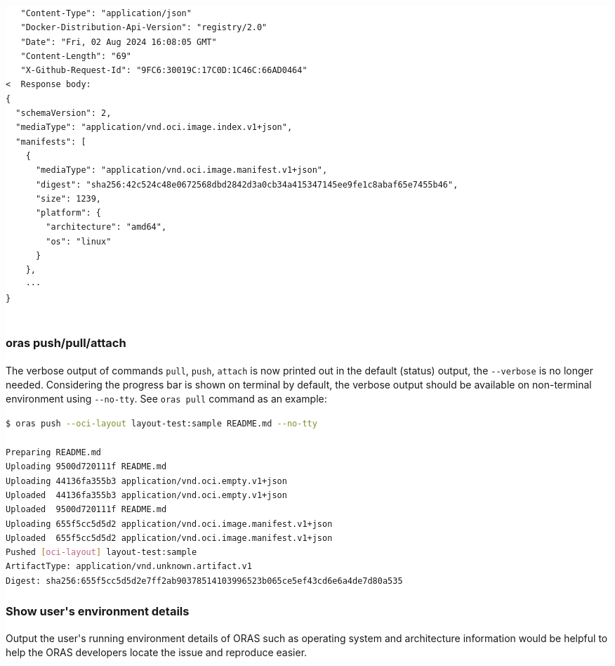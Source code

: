```
   "Content-Type": "application/json"
   "Docker-Distribution-Api-Version": "registry/2.0"
   "Date": "Fri, 02 Aug 2024 16:08:05 GMT"
   "Content-Length": "69"
   "X-Github-Request-Id": "9FC6:30019C:17C0D:1C46C:66AD0464" 
<  Response body:
{
  "schemaVersion": 2,
  "mediaType": "application/vnd.oci.image.index.v1+json",
  "manifests": [
    {
      "mediaType": "application/vnd.oci.image.manifest.v1+json",
      "digest": "sha256:42c524c48e0672568dbd2842d3a0cb34a415347145ee9fe1c8abaf65e7455b46",
      "size": 1239,
      "platform": {
        "architecture": "amd64",
        "os": "linux"
      }
    },
    ···
}


```

### oras push/pull/attach

The verbose output of commands `pull`, `push`, `attach` is now printed out in the default (status) output, the `--verbose` is no longer needed. Considering the progress bar is shown on terminal by default, the verbose output should be available on non-terminal environment using `--no-tty`. See `oras pull` command as an example:

```bash
$ oras push --oci-layout layout-test:sample README.md --no-tty

Preparing README.md
Uploading 9500d720111f README.md
Uploading 44136fa355b3 application/vnd.oci.empty.v1+json
Uploaded  44136fa355b3 application/vnd.oci.empty.v1+json
Uploaded  9500d720111f README.md
Uploading 655f5cc5d5d2 application/vnd.oci.image.manifest.v1+json
Uploaded  655f5cc5d5d2 application/vnd.oci.image.manifest.v1+json
Pushed [oci-layout] layout-test:sample
ArtifactType: application/vnd.unknown.artifact.v1
Digest: sha256:655f5cc5d5d2e7ff2ab90378514103996523b065ce5ef43cd6e6a4de7d80a535
```

### Show user's environment details

Output the user's running environment details of ORAS such as operating system and architecture information would be helpful to help the ORAS developers locate the issue and reproduce easier. 
